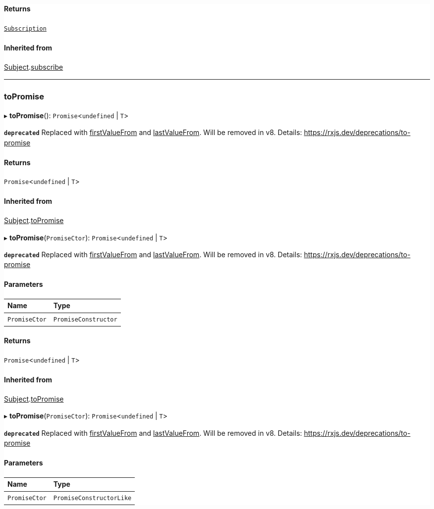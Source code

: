 #### Returns

[`Subscription`](RxJS.Subscription.md)

#### Inherited from

[Subject](RxJS.Subject.md).[subscribe](RxJS.Subject.md#subscribe)

___

### toPromise

▸ **toPromise**(): `Promise`<`undefined` \| `T`\>

**`deprecated`** Replaced with [firstValueFrom](../modules/RxJS.md#firstvaluefrom) and [lastValueFrom](../modules/RxJS.md#lastvaluefrom). Will be removed in v8. Details: https://rxjs.dev/deprecations/to-promise

#### Returns

`Promise`<`undefined` \| `T`\>

#### Inherited from

[Subject](RxJS.Subject.md).[toPromise](RxJS.Subject.md#topromise)

▸ **toPromise**(`PromiseCtor`): `Promise`<`undefined` \| `T`\>

**`deprecated`** Replaced with [firstValueFrom](../modules/RxJS.md#firstvaluefrom) and [lastValueFrom](../modules/RxJS.md#lastvaluefrom). Will be removed in v8. Details: https://rxjs.dev/deprecations/to-promise

#### Parameters

| Name | Type |
| :------ | :------ |
| `PromiseCtor` | `PromiseConstructor` |

#### Returns

`Promise`<`undefined` \| `T`\>

#### Inherited from

[Subject](RxJS.Subject.md).[toPromise](RxJS.Subject.md#topromise)

▸ **toPromise**(`PromiseCtor`): `Promise`<`undefined` \| `T`\>

**`deprecated`** Replaced with [firstValueFrom](../modules/RxJS.md#firstvaluefrom) and [lastValueFrom](../modules/RxJS.md#lastvaluefrom). Will be removed in v8. Details: https://rxjs.dev/deprecations/to-promise

#### Parameters

| Name | Type |
| :------ | :------ |
| `PromiseCtor` | `PromiseConstructorLike` |
